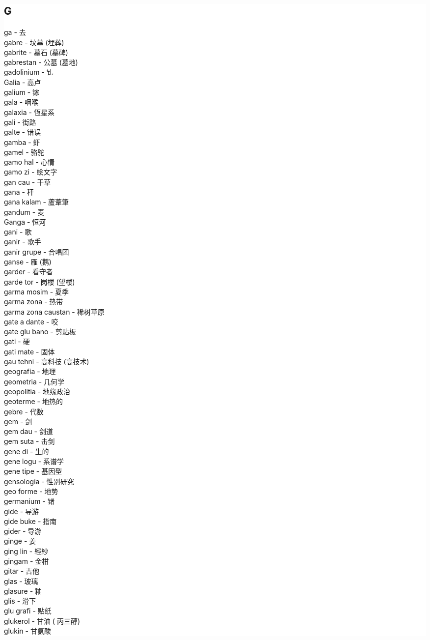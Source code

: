 ## G  

ga - 去  
gabre - 坟墓 (埋葬)  
gabrite - 墓石 (墓碑)  
gabrestan - 公墓 (墓地)  
gadolinium - 钆  
Galia - 高卢  
galium - 镓  
gala - 咽喉  
galaxia - 恆星系  
gali - 街路  
galte - 错误  
gamba - 虾  
gamel - 骆驼  
gamo hal - 心情  
gamo zi - 绘文字  
gan cau - 干草  
gana - 秆  
gana kalam - 蘆葦筆  
gandum - 麦  
Ganga - 恒河   
gani - 歌  
ganir - 歌手  
ganir grupe - 合唱团  
ganse - 雁 (鹅)  
garder - 看守者  
garde tor - 岗楼 (望楼)  
garma mosim - 夏季  
garma zona - 热带  
garma zona caustan - 稀树草原  
gate a dante - 咬  
gate glu bano - 剪贴板  
gati - 硬  
gati mate - 固体  
gau tehni - 高科技 (高技术)  
geografia - 地理  
geometria - 几何学  
geopolitia - 地缘政治  
geoterme - 地热的  
gebre - 代数  
gem - 剑  
gem dau - 剑道  
gem suta - 击剑  
gene di - 生的  
gene logu - 系谱学  
gene tipe - 基因型  
gensologia - 性别研究  
geo forme - 地势  
germanium - 锗  
gide - 导游  
gide buke - 指南  
gider - 导游  
ginge - 姜  
ging lin - 經紗  
gingam - 金柑  
gitar - 吉他  
glas - 玻璃  
glasure - 釉  
glis - 滑下  
glu grafi - 贴纸  
glukerol - 甘油 ( 丙三醇)  
glukin - 甘氨酸  
